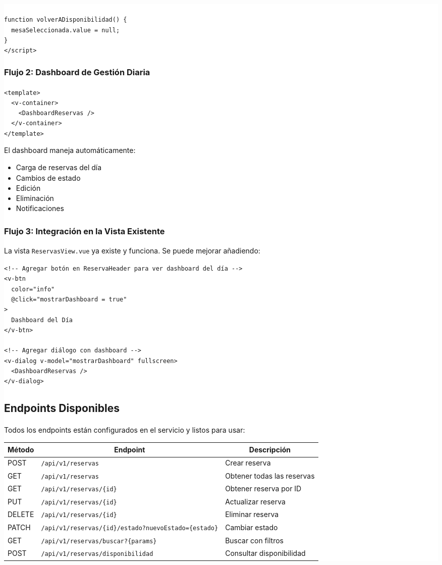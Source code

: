 ```vue

function volverADisponibilidad() {
  mesaSeleccionada.value = null;
}
</script>
```

### Flujo 2: Dashboard de Gestión Diaria

```vue
<template>
  <v-container>
    <DashboardReservas />
  </v-container>
</template>
```

El dashboard maneja automáticamente:
- Carga de reservas del día
- Cambios de estado
- Edición
- Eliminación
- Notificaciones

### Flujo 3: Integración en la Vista Existente

La vista `ReservasView.vue` ya existe y funciona. Se puede mejorar añadiendo:

```vue
<!-- Agregar botón en ReservaHeader para ver dashboard del día -->
<v-btn
  color="info"
  @click="mostrarDashboard = true"
>
  Dashboard del Día
</v-btn>

<!-- Agregar diálogo con dashboard -->
<v-dialog v-model="mostrarDashboard" fullscreen>
  <DashboardReservas />
</v-dialog>
```

## Endpoints Disponibles

Todos los endpoints están configurados en el servicio y listos para usar:

| Método | Endpoint | Descripción |
|--------|----------|-------------|
| POST | `/api/v1/reservas` | Crear reserva |
| GET | `/api/v1/reservas` | Obtener todas las reservas |
| GET | `/api/v1/reservas/{id}` | Obtener reserva por ID |
| PUT | `/api/v1/reservas/{id}` | Actualizar reserva |
| DELETE | `/api/v1/reservas/{id}` | Eliminar reserva |
| PATCH | `/api/v1/reservas/{id}/estado?nuevoEstado={estado}` | Cambiar estado |
| GET | `/api/v1/reservas/buscar?{params}` | Buscar con filtros |
| POST | `/api/v1/reservas/disponibilidad` | Consultar disponibilidad |
